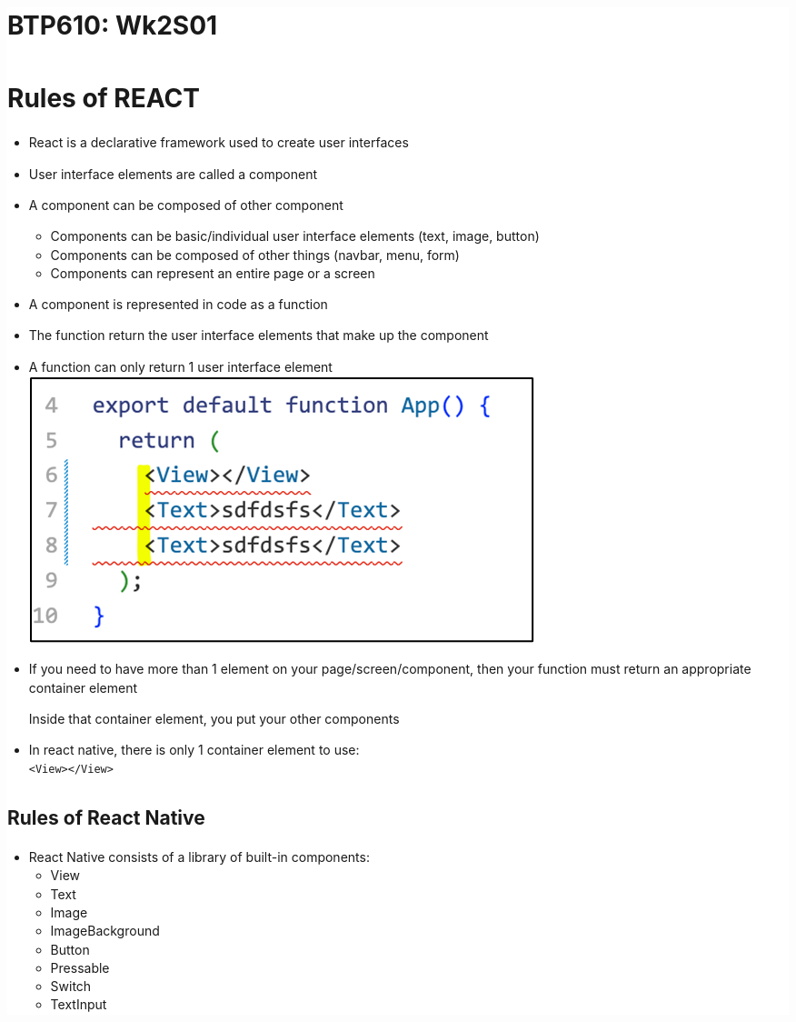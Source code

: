 # BTP610: Wk2S01
# Rules of REACT

- React is a declarative framework used to create user interfaces

- User interface elements are called a component
- A component can be composed of other component
    -  Components can be basic/individual user interface elements (text, image, button)
    -  Components can be composed of other things (navbar, menu, form)
    -  Components can represent an entire page or a screen

- A component is represented in code as a function
- The function return the user interface elements that make up the component

- A function can only return 1 user interface element
![alt text](./images/wk2/imageA.png)


- If you need to have more than 1 element on your page/screen/component, then your function must return an appropriate container element

	Inside that container element, you put your other components


- In react native, there is only 1 container element to use:  
`<View></View>`
 
## Rules of React Native
- React Native consists of a library of built-in components:
    -  View
    -  Text
    -  Image
    -  ImageBackground
    -  Button
    -  Pressable
    -  Switch
    -  TextInput
